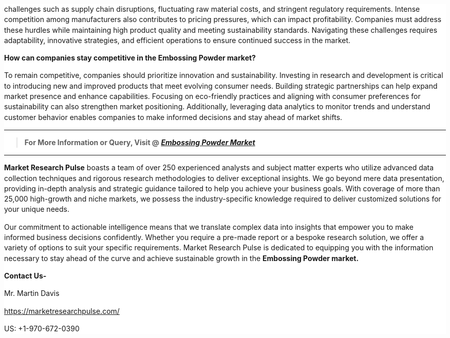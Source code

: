 challenges such as supply chain disruptions, fluctuating raw material costs, and stringent regulatory requirements. Intense competition among manufacturers also contributes to pricing pressures, which can impact profitability. Companies must address these hurdles while maintaining high product quality and meeting sustainability standards. Navigating these challenges requires adaptability, innovative strategies, and efficient operations to ensure continued success in the market.</p><p><strong>How can companies stay competitive in the Embossing Powder market?</strong></p><p>To remain competitive, companies should prioritize innovation and sustainability. Investing in research and development is critical to introducing new and improved products that meet evolving consumer needs. Building strategic partnerships can help expand market presence and enhance capabilities. Focusing on eco-friendly practices and aligning with consumer preferences for sustainability can also strengthen market positioning. Additionally, leveraging data analytics to monitor trends and understand customer behavior enables companies to make informed decisions and stay ahead of market shifts.</p><hr /><blockquote><p><strong>For More Information or Query, Visit @&nbsp;<em><a href="https://marketresearchpulse.com/report/129432/embossing-powder-market?utm_source=Linkedin&utm_medium=023">Embossing Powder Market</a></em></strong></p></blockquote><hr /><p><strong>Market Research Pulse</strong> boasts a team of over 250 experienced analysts and subject matter experts who utilize advanced data collection techniques and rigorous research methodologies to deliver exceptional insights. We go beyond mere data presentation, providing in-depth analysis and strategic guidance tailored to help you achieve your business goals. With coverage of more than 25,000 high-growth and niche markets, we possess the industry-specific knowledge required to deliver customized solutions for your unique needs.</p><p>Our commitment to actionable intelligence means that we translate complex data into insights that empower you to make informed business decisions confidently. Whether you require a pre-made report or a bespoke research solution, we offer a variety of options to suit your specific requirements. Market Research Pulse is dedicated to equipping you with the information necessary to stay ahead of the curve and achieve sustainable growth in the <strong>Embossing Powder market.</strong></p><p><strong>Contact Us-</strong></p><p>Mr. Martin Davis</p><p>https://marketresearchpulse.com/</p><p>US: +1-970-672-0390</p>
